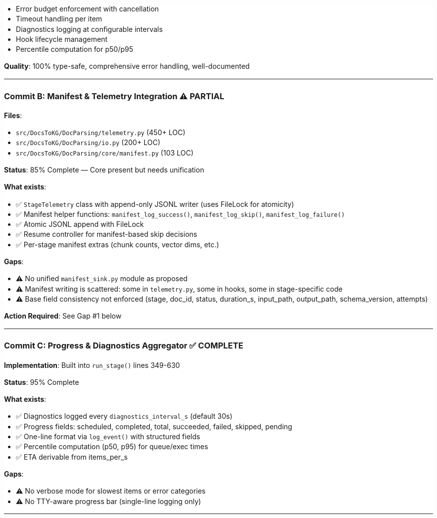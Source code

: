   - Error budget enforcement with cancellation
  - Timeout handling per item
  - Diagnostics logging at configurable intervals
  - Hook lifecycle management
  - Percentile computation for p50/p95

**Quality**: 100% type-safe, comprehensive error handling, well-documented

---

### Commit B: Manifest & Telemetry Integration ⚠️ PARTIAL

**Files**: 
- `src/DocsToKG/DocParsing/telemetry.py` (450+ LOC)
- `src/DocsToKG/DocParsing/io.py` (200+ LOC)
- `src/DocsToKG/DocParsing/core/manifest.py` (103 LOC)

**Status**: 85% Complete — Core present but needs unification

**What exists**:
- ✅ `StageTelemetry` class with append-only JSONL writer (uses FileLock for atomicity)
- ✅ Manifest helper functions: `manifest_log_success()`, `manifest_log_skip()`, `manifest_log_failure()`
- ✅ Atomic JSONL append with FileLock
- ✅ Resume controller for manifest-based skip decisions
- ✅ Per-stage manifest extras (chunk counts, vector dims, etc.)

**Gaps**:
- ⚠️ No unified `manifest_sink.py` module as proposed
- ⚠️ Manifest writing is scattered: some in `telemetry.py`, some in hooks, some in stage-specific code
- ⚠️ Base field consistency not enforced (stage, doc_id, status, duration_s, input_path, output_path, schema_version, attempts)

**Action Required**: See Gap #1 below

---

### Commit C: Progress & Diagnostics Aggregator ✅ COMPLETE

**Implementation**: Built into `run_stage()` lines 349-630

**Status**: 95% Complete

**What exists**:
- ✅ Diagnostics logged every `diagnostics_interval_s` (default 30s)
- ✅ Progress fields: scheduled, completed, total, succeeded, failed, skipped, pending
- ✅ One-line format via `log_event()` with structured fields
- ✅ Percentile computation (p50, p95) for queue/exec times
- ✅ ETA derivable from items_per_s

**Gaps**:
- ⚠️ No verbose mode for slowest items or error categories
- ⚠️ No TTY-aware progress bar (single-line logging only)

---
